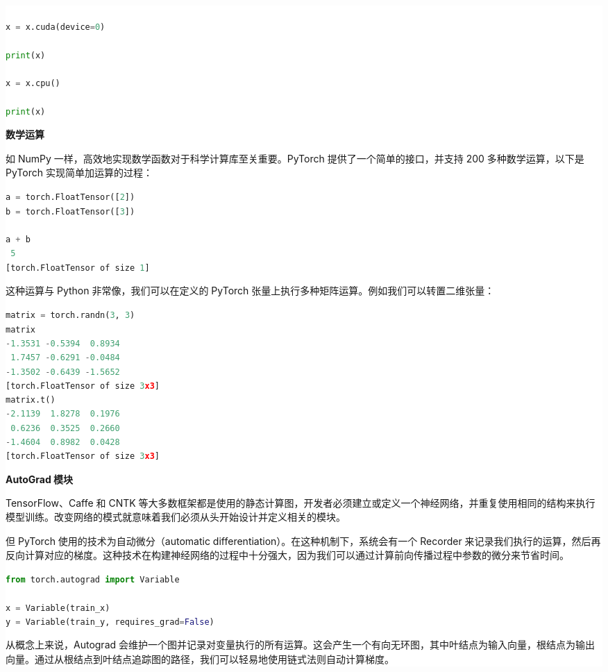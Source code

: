 ```py

x = x.cuda(device=0)

print(x)

x = x.cpu()

print(x) 
```

**数学运算**

如 NumPy 一样，高效地实现数学函数对于科学计算库至关重要。PyTorch 提供了一个简单的接口，并支持 200 多种数学运算，以下是 PyTorch 实现简单加运算的过程：

```py
a = torch.FloatTensor([2])
b = torch.FloatTensor([3])

a + b
 5
[torch.FloatTensor of size 1]
```

这种运算与 Python 非常像，我们可以在定义的 PyTorch 张量上执行多种矩阵运算。例如我们可以转置二维张量：

```py
matrix = torch.randn(3, 3)
matrix
-1.3531 -0.5394  0.8934
 1.7457 -0.6291 -0.0484
-1.3502 -0.6439 -1.5652
[torch.FloatTensor of size 3x3]
matrix.t()
-2.1139  1.8278  0.1976
 0.6236  0.3525  0.2660
-1.4604  0.8982  0.0428
[torch.FloatTensor of size 3x3] 
```

**AutoGrad 模块**

TensorFlow、Caffe 和 CNTK 等大多数框架都是使用的静态计算图，开发者必须建立或定义一个神经网络，并重复使用相同的结构来执行模型训练。改变网络的模式就意味着我们必须从头开始设计并定义相关的模块。

但 PyTorch 使用的技术为自动微分（automatic differentiation）。在这种机制下，系统会有一个 Recorder 来记录我们执行的运算，然后再反向计算对应的梯度。这种技术在构建神经网络的过程中十分强大，因为我们可以通过计算前向传播过程中参数的微分来节省时间。

```py
from torch.autograd import Variable

x = Variable(train_x)
y = Variable(train_y, requires_grad=False) 
```

从概念上来说，Autograd 会维护一个图并记录对变量执行的所有运算。这会产生一个有向无环图，其中叶结点为输入向量，根结点为输出向量。通过从根结点到叶结点追踪图的路径，我们可以轻易地使用链式法则自动计算梯度。
